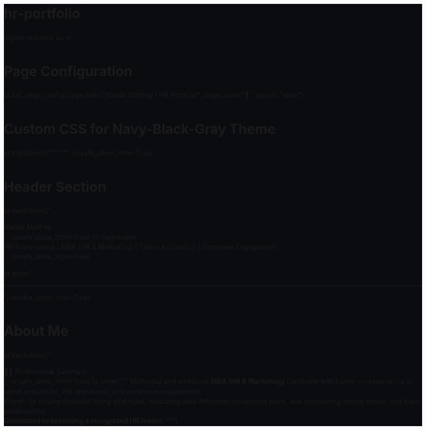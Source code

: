# hr-portfolio
import streamlit as st

# Page Configuration
st.set_page_config(page_title="Hardik Mattray | HR Portfolio", page_icon="💼", layout="wide")

# Custom CSS for Navy-Black-Gray Theme
st.markdown("""
    <style>
    body {
        background-color: #0b0c10; /* Black base */
        color: #e5e5e5;  /* Light gray text */
    }
    .title {
        font-size: 42px;
        font-weight: bold;
        color: #1f3a93; /* Navy blue for title */
    }
    .subtitle {
        font-size: 22px;
        color: #cccccc; /* Soft gray for subtitle */
    }
    .section {
        font-size: 26px;
        color: #1f3a93; /* Navy section headers */
        margin-top: 30px;
        font-weight: bold;
    }
    hr {
        border: 1px solid #333333; /* Dark gray separators */
    }
    </style>
""", unsafe_allow_html=True)

# Header Section
st.markdown("<div class='title'>Hardik Mattray</div>", unsafe_allow_html=True)
st.markdown("<div class='subtitle'>HR Professional | MBA (HR & Marketing) | Talent Acquisition | Employee Engagement</div>", unsafe_allow_html=True)

st.write("<hr>", unsafe_allow_html=True)

# About Me
st.markdown("<div class='section'>👨‍💼 Professional Summary</div>", unsafe_allow_html=True)
st.write("""
Motivated and ambitious **MBA (HR & Marketing)** candidate with hands-on experience in 
talent acquisition, HR operations, and workforce engagement.  
Known for driving inclusive hiring strategies, executing data-informed recruitment plans, and 
maintaining strong vendor and team collaboration.  
**Committed to becoming a recognized HR leader.**
""")
